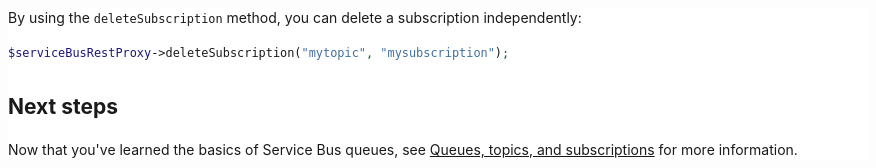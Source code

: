 By using the `deleteSubscription` method, you can delete a subscription independently:

```php
$serviceBusRestProxy->deleteSubscription("mytopic", "mysubscription");
```

## Next steps
Now that you've learned the basics of Service Bus queues, see [Queues, topics, and subscriptions][Queues, topics, and subscriptions] for more information.

[BrokeredMessage]: https://docs.microsoft.com/dotnet/api/microsoft.servicebus.messaging.brokeredmessage
[Queues, topics, and subscriptions]: ./service-bus-queues-topics-subscriptions.md
[sqlfilter]: https://docs.microsoft.com/dotnet/api/microsoft.servicebus.messaging.sqlfilter#microsoft_servicebus_messaging_sqlfilter
[require-once]: http://php.net/require_once
[Service Bus quotas]: ./service-bus-quotas.md